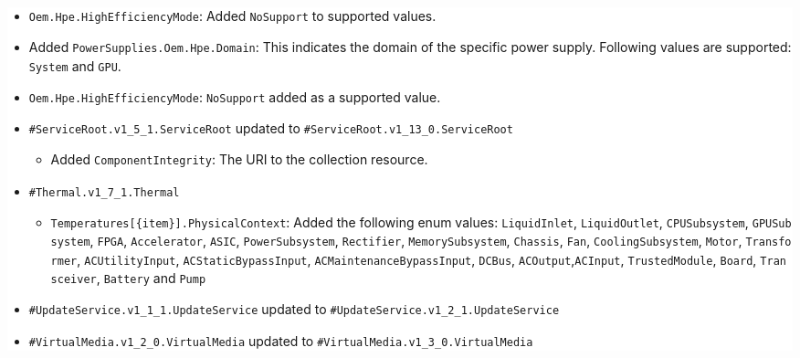   - `Oem.Hpe.HighEfficiencyMode`: Added `NoSupport` to supported values.
  - Added  `PowerSupplies.Oem.Hpe.Domain`: This indicates the domain of the specific power supply. Following values are supported: `System` and `GPU`.
  - `Oem.Hpe.HighEfficiencyMode`: `NoSupport` added as a supported value.
  
- `#ServiceRoot.v1_5_1.ServiceRoot` updated to `#ServiceRoot.v1_13_0.ServiceRoot`
  - Added `ComponentIntegrity`: The URI to the collection resource.

- `#Thermal.v1_7_1.Thermal`
  - `Temperatures[{item}].PhysicalContext`: Added the following enum values: `LiquidInlet`, `LiquidOutlet`, `CPUSubsystem`, `GPUSubsystem`, `FPGA`, `Accelerator`, `ASIC`, `PowerSubsystem`, `Rectifier`, `MemorySubsystem`, `Chassis`, `Fan`, `CoolingSubsystem`, `Motor`, `Transformer`, `ACUtilityInput`, `ACStaticBypassInput`, `ACMaintenanceBypassInput`, `DCBus`, `ACOutput`,`ACInput`, `TrustedModule`, `Board`, `Transceiver`, `Battery` and `Pump`

- `#UpdateService.v1_1_1.UpdateService` updated to `#UpdateService.v1_2_1.UpdateService`

- `#VirtualMedia.v1_2_0.VirtualMedia` updated to `#VirtualMedia.v1_3_0.VirtualMedia`
